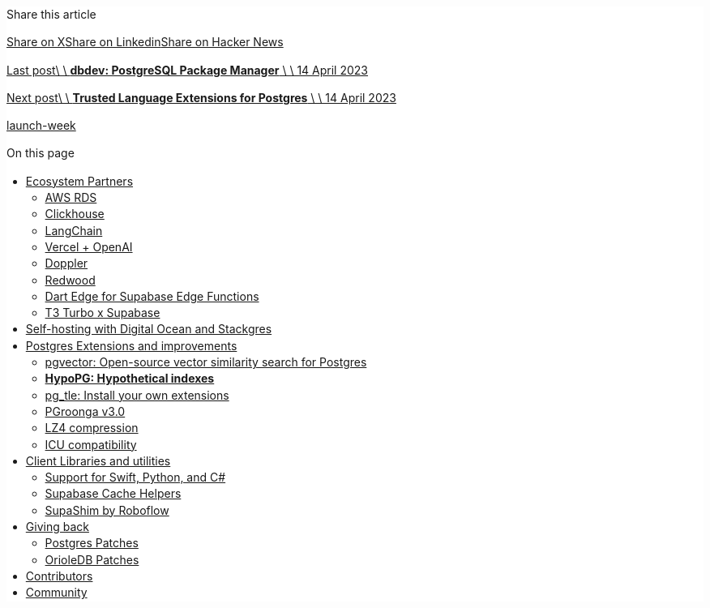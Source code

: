 Share this article

[Share on X](https://twitter.com/intent/tweet?url=https%3A%2F%2Fsupabase.com%2Fblog%2Flaunch-week-7-community-highlights&text=Launch%20Week%207%20Community%20Highlights)[Share on Linkedin](https://www.linkedin.com/shareArticle?url=https%3A%2F%2Fsupabase.com%2Fblog%2Flaunch-week-7-community-highlights&text=Launch%20Week%207%20Community%20Highlights)[Share on Hacker News](https://news.ycombinator.com/submitlink?u=https%3A%2F%2Fsupabase.com%2Fblog%2Flaunch-week-7-community-highlights&t=Launch%20Week%207%20Community%20Highlights)

[Last post\\
\\
**dbdev: PostgreSQL Package Manager** \\
\\
14 April 2023](https://supabase.com/blog/dbdev)

[Next post\\
\\
**Trusted Language Extensions for Postgres** \\
\\
14 April 2023](https://supabase.com/blog/pg-tle)

[launch-week](https://supabase.com/blog/tags/launch-week)

On this page

- [Ecosystem Partners](https://supabase.com/blog/launch-week-7-community-highlights#ecosystem-partners)
  - [AWS RDS](https://supabase.com/blog/launch-week-7-community-highlights#aws-rds)
  - [Clickhouse](https://supabase.com/blog/launch-week-7-community-highlights#clickhouse)
  - [LangChain](https://supabase.com/blog/launch-week-7-community-highlights#langchain)
  - [Vercel + OpenAI](https://supabase.com/blog/launch-week-7-community-highlights#vercel--openai)
  - [Doppler](https://supabase.com/blog/launch-week-7-community-highlights#doppler)
  - [Redwood](https://supabase.com/blog/launch-week-7-community-highlights#redwood)
  - [Dart Edge for Supabase Edge Functions](https://supabase.com/blog/launch-week-7-community-highlights#dart-edge-for-supabase-edge-functions)
  - [T3 Turbo x Supabase](https://supabase.com/blog/launch-week-7-community-highlights#t3-turbo-x-supabase)
- [Self-hosting with Digital Ocean and Stackgres](https://supabase.com/blog/launch-week-7-community-highlights#self-hosting-with-digital-ocean-and-stackgres)
- [Postgres Extensions and improvements](https://supabase.com/blog/launch-week-7-community-highlights#postgres-extensions-and-improvements)
  - [pgvector: Open-source vector similarity search for Postgres](https://supabase.com/blog/launch-week-7-community-highlights#pgvector-open-source-vector-similarity-search-for-postgres)
  - [**HypoPG: Hypothetical indexes**](https://supabase.com/blog/launch-week-7-community-highlights#hypopg-hypothetical-indexes)
  - [pg\_tle: Install your own extensions](https://supabase.com/blog/launch-week-7-community-highlights#pg_tle-install-your-own-extensions)
  - [PGroonga v3.0](https://supabase.com/blog/launch-week-7-community-highlights#pgroonga-v30)
  - [LZ4 compression](https://supabase.com/blog/launch-week-7-community-highlights#lz4-compression)
  - [ICU compatibility](https://supabase.com/blog/launch-week-7-community-highlights#icu-compatibility)
- [Client Libraries and utilities](https://supabase.com/blog/launch-week-7-community-highlights#client-libraries-and-utilities)
  - [Support for Swift, Python, and C#](https://supabase.com/blog/launch-week-7-community-highlights#support-for-swift-python-and-c)
  - [Supabase Cache Helpers](https://supabase.com/blog/launch-week-7-community-highlights#supabase-cache-helpers)
  - [SupaShim by Roboflow](https://supabase.com/blog/launch-week-7-community-highlights#supashim-by-roboflow)
- [Giving back](https://supabase.com/blog/launch-week-7-community-highlights#giving-back)
  - [Postgres Patches](https://supabase.com/blog/launch-week-7-community-highlights#postgres-patches)
  - [OrioleDB Patches](https://supabase.com/blog/launch-week-7-community-highlights#orioledb-patches)
- [Contributors](https://supabase.com/blog/launch-week-7-community-highlights#contributors)
- [Community](https://supabase.com/blog/launch-week-7-community-highlights#community)
